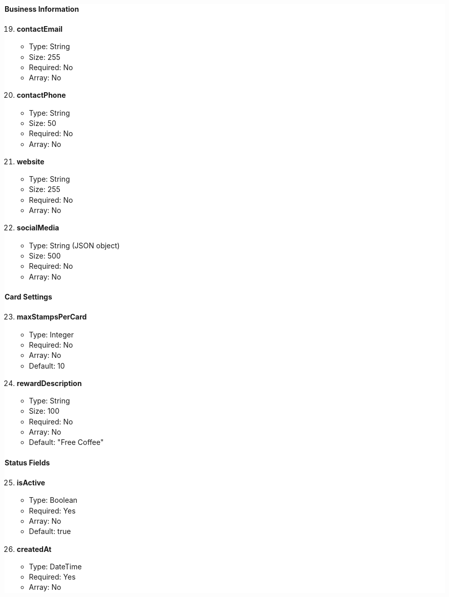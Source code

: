 #### Business Information

19. **contactEmail**

    - Type: String
    - Size: 255
    - Required: No
    - Array: No

20. **contactPhone**

    - Type: String
    - Size: 50
    - Required: No
    - Array: No

21. **website**

    - Type: String
    - Size: 255
    - Required: No
    - Array: No

22. **socialMedia**
    - Type: String (JSON object)
    - Size: 500
    - Required: No
    - Array: No

#### Card Settings

23. **maxStampsPerCard**

    - Type: Integer
    - Required: No
    - Array: No
    - Default: 10

24. **rewardDescription**
    - Type: String
    - Size: 100
    - Required: No
    - Array: No
    - Default: "Free Coffee"

#### Status Fields

25. **isActive**

    - Type: Boolean
    - Required: Yes
    - Array: No
    - Default: true

26. **createdAt**

    - Type: DateTime
    - Required: Yes
    - Array: No
